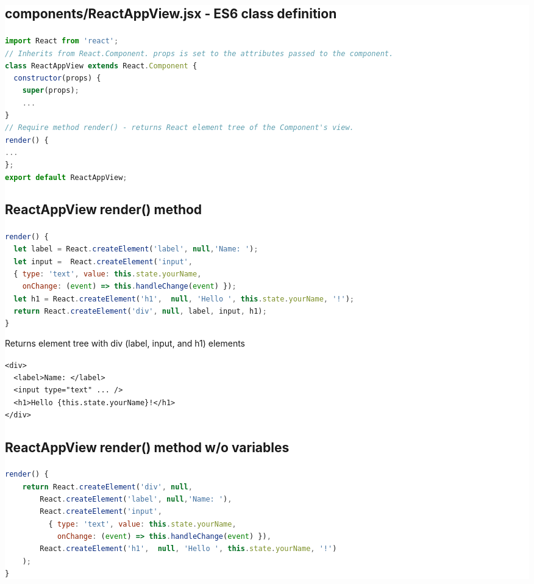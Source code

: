 ## components/ReactAppView.jsx - ES6 class definition

  ```javascript
  import React from 'react';
  // Inherits from React.Component. props is set to the attributes passed to the component.
  class ReactAppView extends React.Component { 
    constructor(props) {
      super(props);
      ... 
  }
  // Require method render() - returns React element tree of the Component's view.
  render() { 
  ... 
  };
  export default ReactAppView;
  ```

## ReactAppView render() method

  ```javascript
  render() {
    let label = React.createElement('label', null,'Name: ');
    let input =  React.createElement('input',
    { type: 'text', value: this.state.yourName, 
      onChange: (event) => this.handleChange(event) });
    let h1 = React.createElement('h1',  null, 'Hello ', this.state.yourName, '!');
    return React.createElement('div', null, label, input, h1);
  }
  ```

  Returns element tree with div (label, input, and h1) elements

  ```xhtml
  <div>
    <label>Name: </label>
    <input type="text" ... />
    <h1>Hello {this.state.yourName}!</h1>
  </div>
  ```

## ReactAppView render() method w/o variables

  ```javascript
  render() {
      return React.createElement('div', null,
          React.createElement('label', null,'Name: '),
          React.createElement('input',
            { type: 'text', value: this.state.yourName, 
              onChange: (event) => this.handleChange(event) }),
          React.createElement('h1',  null, 'Hello ', this.state.yourName, '!')
      ); 
  }
  ```

